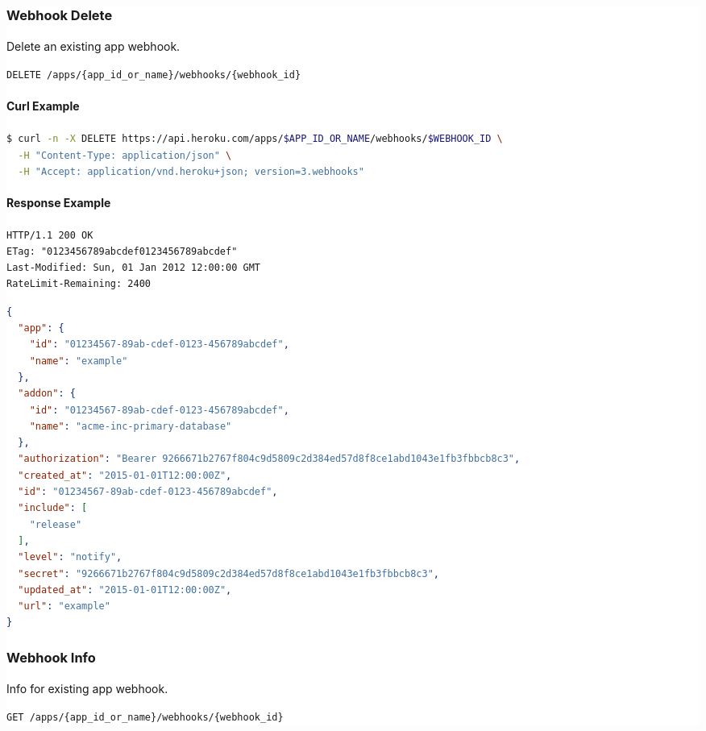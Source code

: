 ### Webhook Delete

Delete an existing app webhook.


```
DELETE /apps/{app_id_or_name}/webhooks/{webhook_id}
```


#### Curl Example

```bash
$ curl -n -X DELETE https://api.heroku.com/apps/$APP_ID_OR_NAME/webhooks/$WEBHOOK_ID \
  -H "Content-Type: application/json" \
  -H "Accept: application/vnd.heroku+json; version=3.webhooks"
```


#### Response Example

```
HTTP/1.1 200 OK
ETag: "0123456789abcdef0123456789abcdef"
Last-Modified: Sun, 01 Jan 2012 12:00:00 GMT
RateLimit-Remaining: 2400
```

```json
{
  "app": {
    "id": "01234567-89ab-cdef-0123-456789abcdef",
    "name": "example"
  },
  "addon": {
    "id": "01234567-89ab-cdef-0123-456789abcdef",
    "name": "acme-inc-primary-database"
  },
  "authorization": "Bearer 9266671b2767f804c9d5809c2d384ed57d8f8ce1abd1043e1fb3fbbcb8c3",
  "created_at": "2015-01-01T12:00:00Z",
  "id": "01234567-89ab-cdef-0123-456789abcdef",
  "include": [
    "release"
  ],
  "level": "notify",
  "secret": "9266671b2767f804c9d5809c2d384ed57d8f8ce1abd1043e1fb3fbbcb8c3",
  "updated_at": "2015-01-01T12:00:00Z",
  "url": "example"
}
```

### Webhook Info

Info for existing app webhook.


```
GET /apps/{app_id_or_name}/webhooks/{webhook_id}
```
